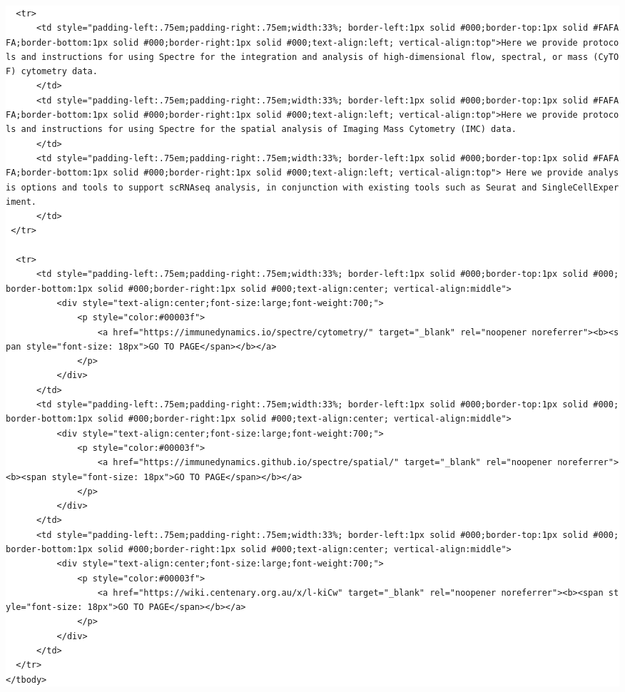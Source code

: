       <tr>
          <td style="padding-left:.75em;padding-right:.75em;width:33%; border-left:1px solid #000;border-top:1px solid #FAFAFA;border-bottom:1px solid #000;border-right:1px solid #000;text-align:left; vertical-align:top">Here we provide protocols and instructions for using Spectre for the integration and analysis of high-dimensional flow, spectral, or mass (CyTOF) cytometry data. 
          </td>
          <td style="padding-left:.75em;padding-right:.75em;width:33%; border-left:1px solid #000;border-top:1px solid #FAFAFA;border-bottom:1px solid #000;border-right:1px solid #000;text-align:left; vertical-align:top">Here we provide protocols and instructions for using Spectre for the spatial analysis of Imaging Mass Cytometry (IMC) data.
          </td>
          <td style="padding-left:.75em;padding-right:.75em;width:33%; border-left:1px solid #000;border-top:1px solid #FAFAFA;border-bottom:1px solid #000;border-right:1px solid #000;text-align:left; vertical-align:top"> Here we provide analysis options and tools to support scRNAseq analysis, in conjunction with existing tools such as Seurat and SingleCellExperiment.
          </td>
     </tr>
 
      <tr>
          <td style="padding-left:.75em;padding-right:.75em;width:33%; border-left:1px solid #000;border-top:1px solid #000;border-bottom:1px solid #000;border-right:1px solid #000;text-align:center; vertical-align:middle">
              <div style="text-align:center;font-size:large;font-weight:700;">
                  <p style="color:#00003f">
                      <a href="https://immunedynamics.io/spectre/cytometry/" target="_blank" rel="noopener noreferrer"><b><span style="font-size: 18px">GO TO PAGE</span></b></a>
                  </p>
              </div>
          </td>
          <td style="padding-left:.75em;padding-right:.75em;width:33%; border-left:1px solid #000;border-top:1px solid #000;border-bottom:1px solid #000;border-right:1px solid #000;text-align:center; vertical-align:middle">
              <div style="text-align:center;font-size:large;font-weight:700;">
                  <p style="color:#00003f">
                      <a href="https://immunedynamics.github.io/spectre/spatial/" target="_blank" rel="noopener noreferrer"><b><span style="font-size: 18px">GO TO PAGE</span></b></a>
                  </p>
              </div>
          </td>
          <td style="padding-left:.75em;padding-right:.75em;width:33%; border-left:1px solid #000;border-top:1px solid #000;border-bottom:1px solid #000;border-right:1px solid #000;text-align:center; vertical-align:middle">
              <div style="text-align:center;font-size:large;font-weight:700;">
                  <p style="color:#00003f">
                      <a href="https://wiki.centenary.org.au/x/l-kiCw" target="_blank" rel="noopener noreferrer"><b><span style="font-size: 18px">GO TO PAGE</span></b></a>
                  </p>
              </div>
          </td>
      </tr>
    </tbody>
</table>
